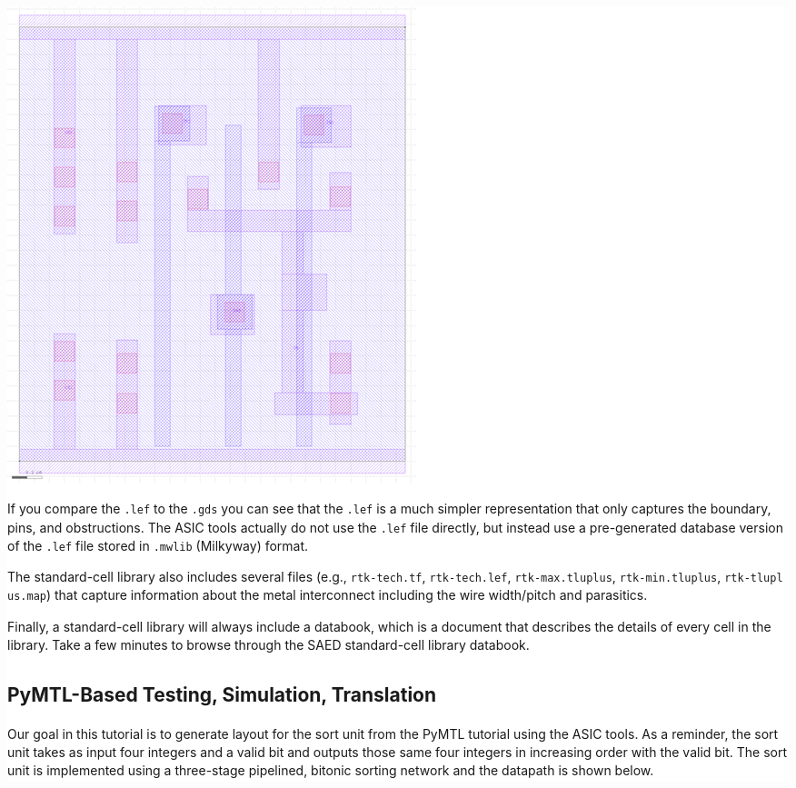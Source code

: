 ![](assets/fig/saed90nm-nand3x0-lef.png)

If you compare the `.lef` to the `.gds` you can see that the `.lef` is a
much simpler representation that only captures the boundary, pins, and
obstructions. The ASIC tools actually do not use the `.lef` file
directly, but instead use a pre-generated database version of the `.lef`
file stored in `.mwlib` (Milkyway) format.

The standard-cell library also includes several files (e.g.,
`rtk-tech.tf`, `rtk-tech.lef`, `rtk-max.tluplus`, `rtk-min.tluplus`,
`rtk-tluplus.map`) that capture information about the metal interconnect
including the wire width/pitch and parasitics.

Finally, a standard-cell library will always include a databook, which is
a document that describes the details of every cell in the library. Take
a few minutes to browse through the SAED standard-cell library databook.

PyMTL-Based Testing, Simulation, Translation
--------------------------------------------------------------------------

Our goal in this tutorial is to generate layout for the sort unit from
the PyMTL tutorial using the ASIC tools. As a reminder, the sort unit
takes as input four integers and a valid bit and outputs those same four
integers in increasing order with the valid bit. The sort unit is
implemented using a three-stage pipelined, bitonic sorting network and
the datapath is shown below.
